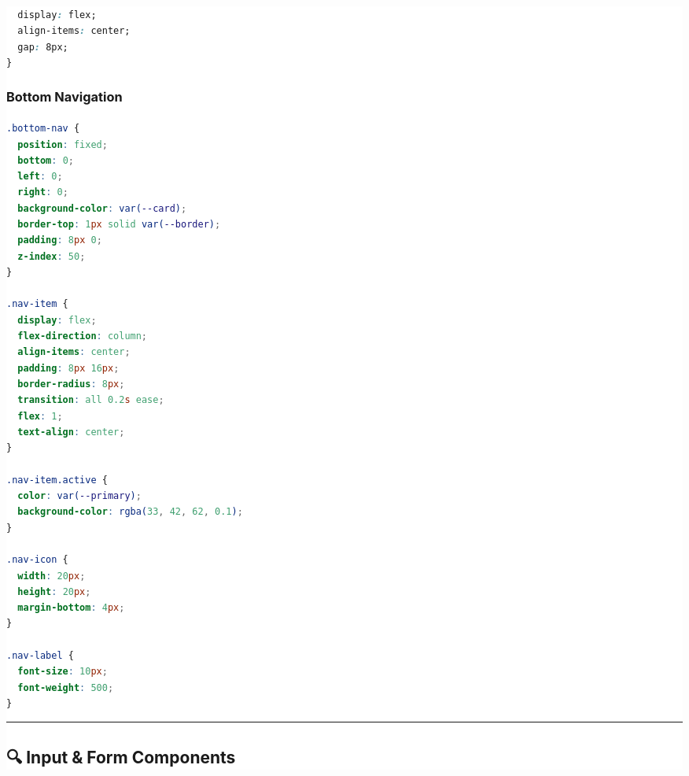 ```css
  display: flex;
  align-items: center;
  gap: 8px;
}
```

### Bottom Navigation
```css
.bottom-nav {
  position: fixed;
  bottom: 0;
  left: 0;
  right: 0;
  background-color: var(--card);
  border-top: 1px solid var(--border);
  padding: 8px 0;
  z-index: 50;
}

.nav-item {
  display: flex;
  flex-direction: column;
  align-items: center;
  padding: 8px 16px;
  border-radius: 8px;
  transition: all 0.2s ease;
  flex: 1;
  text-align: center;
}

.nav-item.active {
  color: var(--primary);
  background-color: rgba(33, 42, 62, 0.1);
}

.nav-icon {
  width: 20px;
  height: 20px;
  margin-bottom: 4px;
}

.nav-label {
  font-size: 10px;
  font-weight: 500;
}
```

---

## 🔍 Input & Form Components
